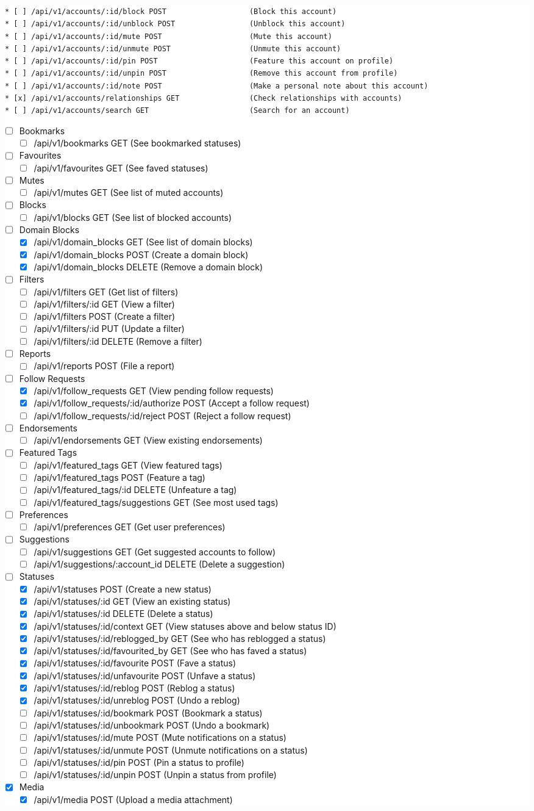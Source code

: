     * [ ] /api/v1/accounts/:id/block POST                   (Block this account)
    * [ ] /api/v1/accounts/:id/unblock POST                 (Unblock this account)
    * [ ] /api/v1/accounts/:id/mute POST                    (Mute this account)
    * [ ] /api/v1/accounts/:id/unmute POST                  (Unmute this account)
    * [ ] /api/v1/accounts/:id/pin POST                     (Feature this account on profile)
    * [ ] /api/v1/accounts/:id/unpin POST                   (Remove this account from profile)
    * [ ] /api/v1/accounts/:id/note POST                    (Make a personal note about this account)
    * [x] /api/v1/accounts/relationships GET                (Check relationships with accounts)
    * [ ] /api/v1/accounts/search GET                       (Search for an account)
  * [ ] Bookmarks
    * [ ] /api/v1/bookmarks GET                             (See bookmarked statuses)
  * [ ] Favourites
    * [ ] /api/v1/favourites GET                            (See faved statuses)
  * [ ] Mutes
    * [ ] /api/v1/mutes GET                                 (See list of muted accounts)
  * [ ] Blocks
    * [ ] /api/v1/blocks GET                                (See list of blocked accounts)
  * [ ] Domain Blocks
    * [x] /api/v1/domain_blocks GET                         (See list of domain blocks)
    * [x] /api/v1/domain_blocks POST                        (Create a domain block)
    * [x] /api/v1/domain_blocks DELETE                      (Remove a domain block)
  * [ ] Filters
    * [ ] /api/v1/filters GET                               (Get list of filters)
    * [ ] /api/v1/filters/:id GET                           (View a filter)
    * [ ] /api/v1/filters POST                              (Create a filter)
    * [ ] /api/v1/filters/:id PUT                           (Update a filter)
    * [ ] /api/v1/filters/:id DELETE                        (Remove a filter)
  * [ ] Reports
    * [ ] /api/v1/reports POST                              (File a report)
  * [ ] Follow Requests
    * [x] /api/v1/follow_requests GET                       (View pending follow requests)
    * [x] /api/v1/follow_requests/:id/authorize POST        (Accept a follow request)
    * [ ] /api/v1/follow_requests/:id/reject POST           (Reject a follow request)
  * [ ] Endorsements
    * [ ] /api/v1/endorsements GET                          (View existing endorsements)
  * [ ] Featured Tags
    * [ ] /api/v1/featured_tags GET                         (View featured tags)
    * [ ] /api/v1/featured_tags POST                        (Feature a tag)
    * [ ] /api/v1/featured_tags/:id DELETE                  (Unfeature a tag)
    * [ ] /api/v1/featured_tags/suggestions GET             (See most used tags)
  * [ ] Preferences
    * [ ] /api/v1/preferences GET                           (Get user preferences)
  * [ ] Suggestions
    * [ ] /api/v1/suggestions GET                           (Get suggested accounts to follow)
    * [ ] /api/v1/suggestions/:account_id DELETE            (Delete a suggestion)
  * [ ] Statuses
    * [x] /api/v1/statuses POST                             (Create a new status)
    * [x] /api/v1/statuses/:id GET                          (View an existing status)
    * [x] /api/v1/statuses/:id DELETE                       (Delete a status)
    * [x] /api/v1/statuses/:id/context GET                  (View statuses above and below status ID)
    * [x] /api/v1/statuses/:id/reblogged_by GET             (See who has reblogged a status)
    * [x] /api/v1/statuses/:id/favourited_by GET            (See who has faved a status)
    * [x] /api/v1/statuses/:id/favourite POST               (Fave a status)
    * [x] /api/v1/statuses/:id/unfavourite POST             (Unfave a status)
    * [x] /api/v1/statuses/:id/reblog POST                  (Reblog a status)
    * [x] /api/v1/statuses/:id/unreblog POST                (Undo a reblog)
    * [ ] /api/v1/statuses/:id/bookmark POST                (Bookmark a status)
    * [ ] /api/v1/statuses/:id/unbookmark POST              (Undo a bookmark)
    * [ ] /api/v1/statuses/:id/mute POST                    (Mute notifications on a status)
    * [ ] /api/v1/statuses/:id/unmute POST                  (Unmute notifications on a status)
    * [ ] /api/v1/statuses/:id/pin POST                     (Pin a status to profile)
    * [ ] /api/v1/statuses/:id/unpin POST                   (Unpin a status from profile)
  * [x] Media
    * [x] /api/v1/media POST                                (Upload a media attachment)
